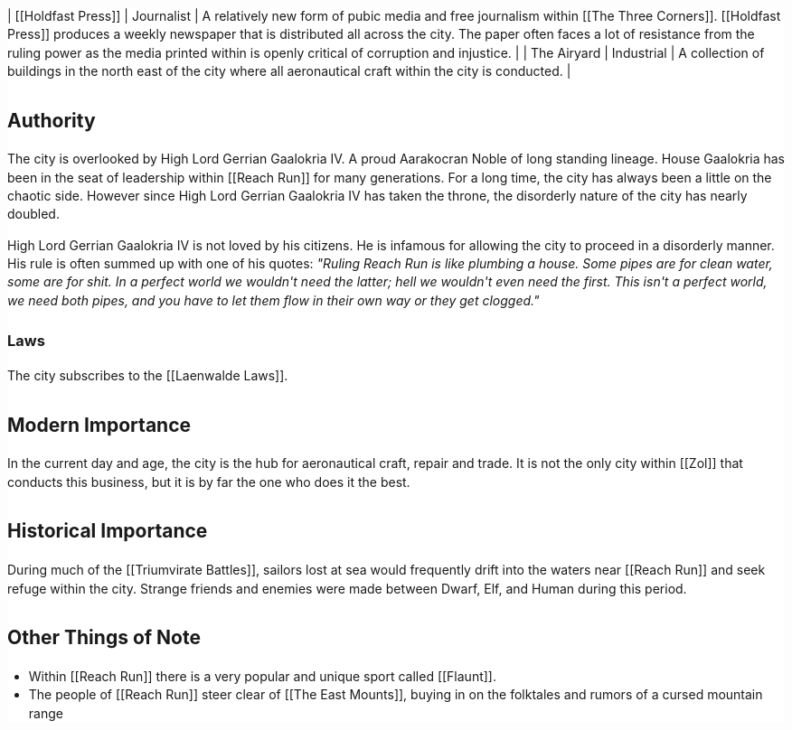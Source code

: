 | [[Holdfast Press]]    | Journalist           | A relatively new form of pubic media and free journalism within [[The Three Corners]]. [[Holdfast Press]] produces a weekly newspaper that is distributed all across the city. The paper often faces a lot of resistance from the ruling power as the media printed within is openly critical of corruption and injustice.    |
| The Airyard           | Industrial           | A collection of buildings in the north east of the city where all aeronautical craft within the city is conducted.                                                                                                                                                                                                            |

## Authority
The city is overlooked by High Lord Gerrian Gaalokria IV. A proud Aarakocran Noble of long standing lineage. House Gaalokria has been in the seat of leadership within [[Reach Run]] for many generations. For a long time, the city has always been a little on the chaotic side. However since High Lord Gerrian Gaalokria IV has taken the throne, the disorderly nature of the city has nearly doubled.

High Lord Gerrian Gaalokria IV is not loved by his citizens. He is infamous for allowing the city to proceed in a disorderly manner. His rule is often summed up with one of his quotes: *"Ruling Reach Run is like plumbing a house. Some pipes are for clean water, some are for shit. In a perfect world we wouldn't need the latter; hell we wouldn't even need the first. This isn't a perfect world, we need both pipes, and you have to let them flow in their own way or they get clogged."*

### Laws
The city subscribes to the [[Laenwalde Laws]].

## Modern Importance
In the current day and age, the city is the hub for aeronautical craft, repair and trade. It is not the only city within [[Zol]] that conducts this business, but it is by far the one who does it the best.

## Historical Importance
During much of the [[Triumvirate Battles]], sailors lost at sea would frequently drift into the waters near [[Reach Run]] and seek refuge within the city. Strange friends and enemies were made between Dwarf, Elf, and Human during this period.

## Other Things of Note
- Within [[Reach Run]] there is a very popular and unique sport called [[Flaunt]].
- The people of [[Reach Run]] steer clear of [[The East Mounts]], buying in on the folktales and rumors of a cursed mountain range
